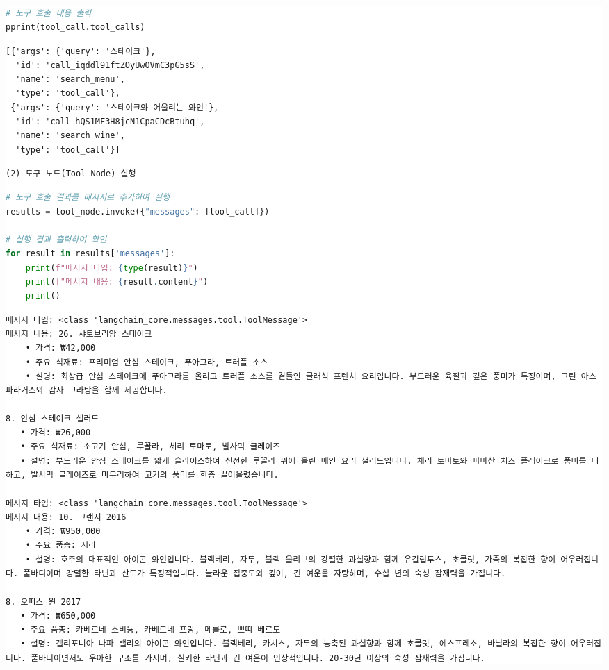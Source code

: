 


```python
# 도구 호출 내용 출력
pprint(tool_call.tool_calls)
```

    [{'args': {'query': '스테이크'},
      'id': 'call_iqddl91ftZOyUwOVmC3pG5sS',
      'name': 'search_menu',
      'type': 'tool_call'},
     {'args': {'query': '스테이크와 어울리는 와인'},
      'id': 'call_hQS1MF3H8jcN1CpaCDcBtuhq',
      'name': 'search_wine',
      'type': 'tool_call'}]


`(2) 도구 노드(Tool Node) 실행`



```python
# 도구 호출 결과를 메시지로 추가하여 실행 
results = tool_node.invoke({"messages": [tool_call]})

# 실행 결과 출력하여 확인 
for result in results['messages']:
    print(f"메시지 타입: {type(result)}")
    print(f"메시지 내용: {result.content}")
    print()
```

    메시지 타입: <class 'langchain_core.messages.tool.ToolMessage'>
    메시지 내용: 26. 샤토브리앙 스테이크
        • 가격: ₩42,000
        • 주요 식재료: 프리미엄 안심 스테이크, 푸아그라, 트러플 소스
        • 설명: 최상급 안심 스테이크에 푸아그라를 올리고 트러플 소스를 곁들인 클래식 프렌치 요리입니다. 부드러운 육질과 깊은 풍미가 특징이며, 그린 아스파라거스와 감자 그라탕을 함께 제공합니다.
    
    8. 안심 스테이크 샐러드
       • 가격: ₩26,000
       • 주요 식재료: 소고기 안심, 루꼴라, 체리 토마토, 발사믹 글레이즈
       • 설명: 부드러운 안심 스테이크를 얇게 슬라이스하여 신선한 루꼴라 위에 올린 메인 요리 샐러드입니다. 체리 토마토와 파마산 치즈 플레이크로 풍미를 더하고, 발사믹 글레이즈로 마무리하여 고기의 풍미를 한층 끌어올렸습니다.
    
    메시지 타입: <class 'langchain_core.messages.tool.ToolMessage'>
    메시지 내용: 10. 그랜지 2016
        • 가격: ₩950,000
        • 주요 품종: 시라
        • 설명: 호주의 대표적인 아이콘 와인입니다. 블랙베리, 자두, 블랙 올리브의 강렬한 과실향과 함께 유칼립투스, 초콜릿, 가죽의 복잡한 향이 어우러집니다. 풀바디이며 강렬한 타닌과 산도가 특징적입니다. 놀라운 집중도와 깊이, 긴 여운을 자랑하며, 수십 년의 숙성 잠재력을 가집니다.
    
    8. 오퍼스 원 2017
       • 가격: ₩650,000
       • 주요 품종: 카베르네 소비뇽, 카베르네 프랑, 메를로, 쁘띠 베르도
       • 설명: 캘리포니아 나파 밸리의 아이콘 와인입니다. 블랙베리, 카시스, 자두의 농축된 과실향과 함께 초콜릿, 에스프레소, 바닐라의 복잡한 향이 어우러집니다. 풀바디이면서도 우아한 구조를 가지며, 실키한 타닌과 긴 여운이 인상적입니다. 20-30년 이상의 숙성 잠재력을 가집니다.
    